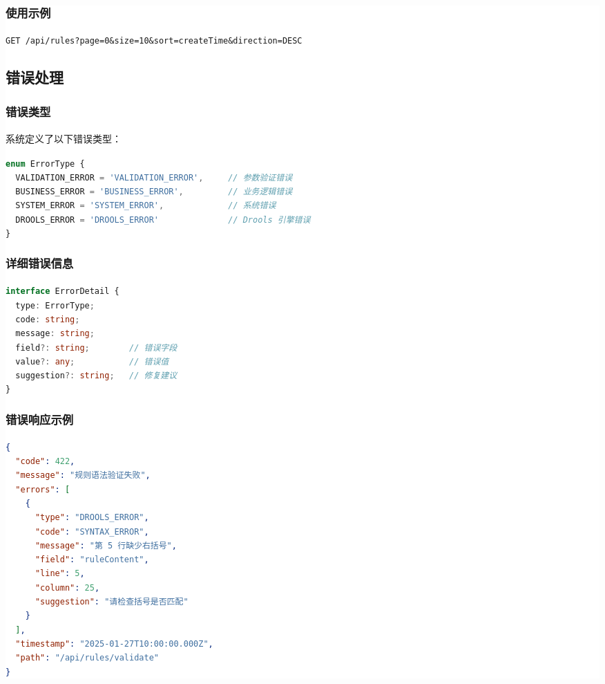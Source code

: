 ### 使用示例

```http
GET /api/rules?page=0&size=10&sort=createTime&direction=DESC
```

## 错误处理

### 错误类型

系统定义了以下错误类型：

```typescript
enum ErrorType {
  VALIDATION_ERROR = 'VALIDATION_ERROR',     // 参数验证错误
  BUSINESS_ERROR = 'BUSINESS_ERROR',         // 业务逻辑错误
  SYSTEM_ERROR = 'SYSTEM_ERROR',             // 系统错误
  DROOLS_ERROR = 'DROOLS_ERROR'              // Drools 引擎错误
}
```

### 详细错误信息

```typescript
interface ErrorDetail {
  type: ErrorType;
  code: string;
  message: string;
  field?: string;        // 错误字段
  value?: any;           // 错误值
  suggestion?: string;   // 修复建议
}
```

### 错误响应示例

```json
{
  "code": 422,
  "message": "规则语法验证失败",
  "errors": [
    {
      "type": "DROOLS_ERROR",
      "code": "SYNTAX_ERROR",
      "message": "第 5 行缺少右括号",
      "field": "ruleContent",
      "line": 5,
      "column": 25,
      "suggestion": "请检查括号是否匹配"
    }
  ],
  "timestamp": "2025-01-27T10:00:00.000Z",
  "path": "/api/rules/validate"
}
```
